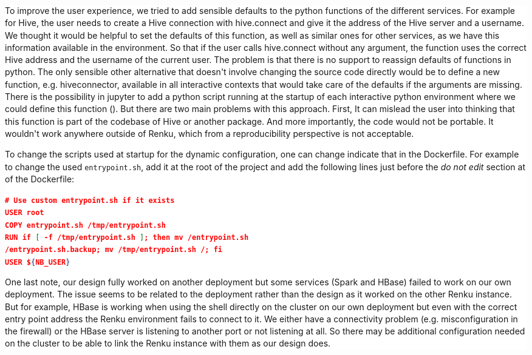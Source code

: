 To improve the user experience, we tried to add sensible defaults to the
python functions of the different services. For example for Hive, the
user needs to create a Hive connection with hive.connect and give it the
address of the Hive server and a username. We thought it would be
helpful to set the defaults of this function, as well as similar ones
for other services, as we have this information available in the
environment. So that if the user calls hive.connect without any
argument, the function uses the correct Hive address and the username of
the current user. The problem is that there is no support to reassign
defaults of functions in python. The only sensible other alternative
that doesn't involve changing the source code directly would be to
define a new function, e.g. hiveconnector, available in all interactive
contexts that would take care of the defaults if the arguments are
missing. There is the possibility in jupyter to add a python script
running at the startup of each interactive python environment where we
could define this function
(![source](https://ipython.readthedocs.io/en/stable/interactive/tutorial.html?#startup-files)).
But there are two main problems with this approach. First, It can
mislead the user into thinking that this function is part of the
codebase of Hive or another package. And more importantly, the code
would not be portable. It wouldn't work anywhere outside of Renku, which
from a reproducibility perspective is not acceptable.

To change the scripts used at startup for the dynamic configuration, 
one can change indicate that in the Dockerfile. For example to change 
the used `entrypoint.sh`, add it at the root of the project and add the following lines 
just before the *do not edit* section at of the Dockerfile:

```JSON
# Use custom entrypoint.sh if it exists
USER root
COPY entrypoint.sh /tmp/entrypoint.sh
RUN if [ -f /tmp/entrypoint.sh ]; then mv /entrypoint.sh
/entrypoint.sh.backup; mv /tmp/entrypoint.sh /; fi
USER ${NB_USER}
```

One last note, our design fully worked on another
deployment but some services (Spark and HBase) failed to work on our own
deployment. The issue seems to be related to the deployment rather than
the design as it worked on the other Renku instance. But for example,
HBase is working when using the shell directly on the cluster on our own
deployment but even with the correct entry point address the Renku
environment fails to connect to it. We either have a connectivity
problem (e.g. misconfiguration in the firewall) or the HBase server is
listening to another port or not listening at all. So there may be
additional configuration needed on the cluster to be able to link the
Renku instance with them as our design does.

